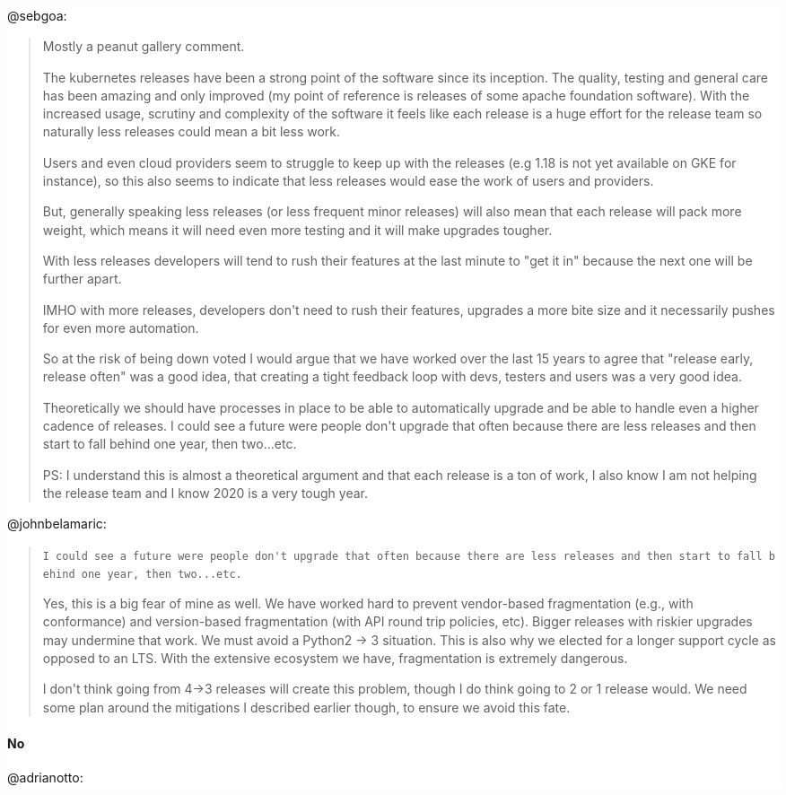 @sebgoa:

> Mostly a peanut gallery comment.
>
> The kubernetes releases have been a strong point of the software since its inception. The quality, testing and general care has been amazing and only improved (my point of reference is releases of some apache foundation software). With the increased usage, scrutiny and complexity of the software it feels like each release is a huge effort for the release team so naturally less releases could mean a bit less work.
>
> Users and even cloud providers seem to struggle to keep up with the releases (e.g 1.18 is not yet available on GKE for instance), so this also seems to indicate that less releases would ease the work of users and providers.
>
> But, generally speaking less releases (or less frequent minor releases) will also mean that each release will pack more weight, which means it will need even more testing and it will make upgrades tougher.
>
> With less releases developers will tend to rush their features at the last minute to "get it in" because the next one will be further apart.
>
> IMHO with more releases, developers don't need to rush their features, upgrades a more bite size and it necessarily pushes for even more automation.
>
> So at the risk of being down voted I would argue that we have worked over the last 15 years to agree that "release early, release often" was a good idea, that creating a tight feedback loop with devs, testers and users was a very good idea.
>
> Theoretically we should have processes in place to be able to automatically upgrade and be able to handle even a higher cadence of releases. I could see a future were people don't upgrade that often because there are less releases and then start to fall behind one year, then two...etc.
>
> PS: I understand this is almost a theoretical argument and that each release is a ton of work, I also know I am not helping the release team and I know 2020 is a very tough year.

@johnbelamaric:

>     I could see a future were people don't upgrade that often because there are less releases and then start to fall behind one year, then two...etc.
>
> Yes, this is a big fear of mine as well. We have worked hard to prevent vendor-based fragmentation (e.g., with conformance) and version-based fragmentation (with API round trip policies, etc). Bigger releases with riskier upgrades may undermine that work. We must avoid a Python2 -> 3 situation. This is also why we elected for a longer support cycle as opposed to an LTS. With the extensive ecosystem we have, fragmentation is extremely dangerous.
>
> I don't think going from 4->3 releases will create this problem, though I do think going to 2 or 1 release would. We need some plan around the mitigations I described earlier though, to ensure we avoid this fate.

#### No

@adrianotto:
